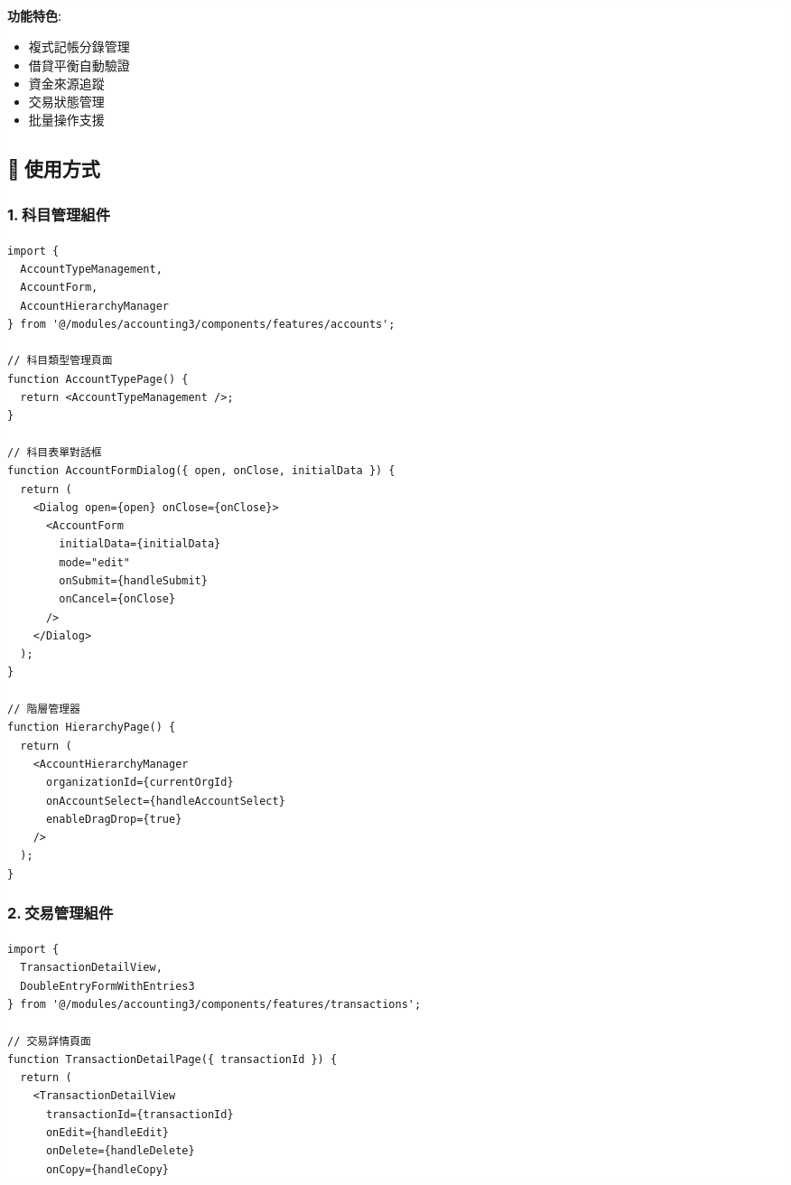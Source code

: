 **功能特色**:
- 複式記帳分錄管理
- 借貸平衡自動驗證
- 資金來源追蹤
- 交易狀態管理
- 批量操作支援

## 🚀 使用方式

### 1. 科目管理組件
```tsx
import { 
  AccountTypeManagement, 
  AccountForm, 
  AccountHierarchyManager 
} from '@/modules/accounting3/components/features/accounts';

// 科目類型管理頁面
function AccountTypePage() {
  return <AccountTypeManagement />;
}

// 科目表單對話框
function AccountFormDialog({ open, onClose, initialData }) {
  return (
    <Dialog open={open} onClose={onClose}>
      <AccountForm
        initialData={initialData}
        mode="edit"
        onSubmit={handleSubmit}
        onCancel={onClose}
      />
    </Dialog>
  );
}

// 階層管理器
function HierarchyPage() {
  return (
    <AccountHierarchyManager
      organizationId={currentOrgId}
      onAccountSelect={handleAccountSelect}
      enableDragDrop={true}
    />
  );
}
```

### 2. 交易管理組件
```tsx
import { 
  TransactionDetailView, 
  DoubleEntryFormWithEntries3 
} from '@/modules/accounting3/components/features/transactions';

// 交易詳情頁面
function TransactionDetailPage({ transactionId }) {
  return (
    <TransactionDetailView
      transactionId={transactionId}
      onEdit={handleEdit}
      onDelete={handleDelete}
      onCopy={handleCopy}
```